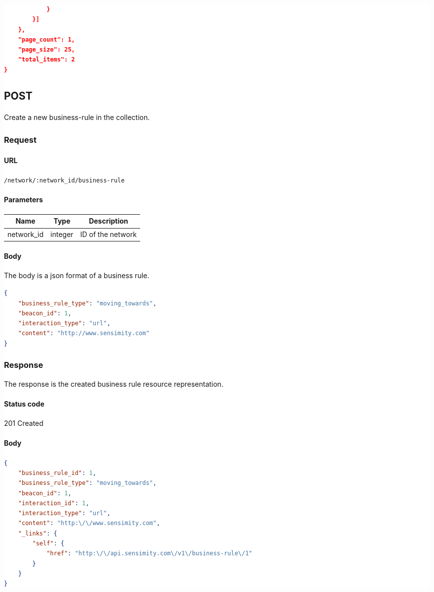 ```json
            }
        }]
    },
    "page_count": 1,
    "page_size": 25,
    "total_items": 2
}
```

## POST
Create a new business-rule in the collection.

### Request

#### URL
```
/network/:network_id/business-rule
```

#### Parameters
| Name       | Type    | Description       |
|------------|---------|-------------------|
| network_id | integer | ID of the network |

#### Body
The body is a json format of a business rule.

```json
{
    "business_rule_type": "moving_towards",
    "beacon_id": 1,
    "interaction_type": "url",
    "content": "http://www.sensimity.com"
}
```

### Response
The response is the created business rule resource representation.

#### Status code
201 Created

#### Body

```json
{
    "business_rule_id": 1,
    "business_rule_type": "moving_towards",
    "beacon_id": 1,
    "interaction_id": 1,
    "interaction_type": "url",
    "content": "http:\/\/www.sensimity.com",
    "_links": {
        "self": {
            "href": "http:\/\/api.sensimity.com\/v1\/business-rule\/1"
        }
    }
}
```
